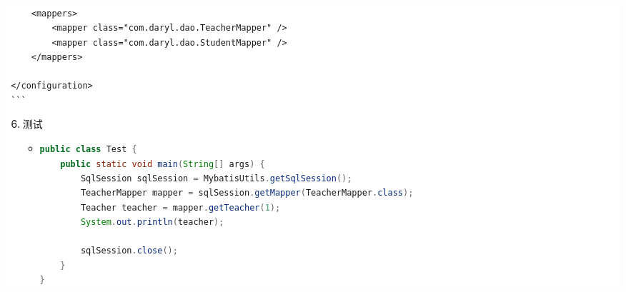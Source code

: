         <mappers>
             <mapper class="com.daryl.dao.TeacherMapper" />
             <mapper class="com.daryl.dao.StudentMapper" />
         </mappers>
     
     </configuration>
     ```

6. 测试

   - ```Java
     public class Test {
         public static void main(String[] args) {
             SqlSession sqlSession = MybatisUtils.getSqlSession();
             TeacherMapper mapper = sqlSession.getMapper(TeacherMapper.class);
             Teacher teacher = mapper.getTeacher(1);
             System.out.println(teacher);
     
             sqlSession.close();
         }
     }
     ```

     

